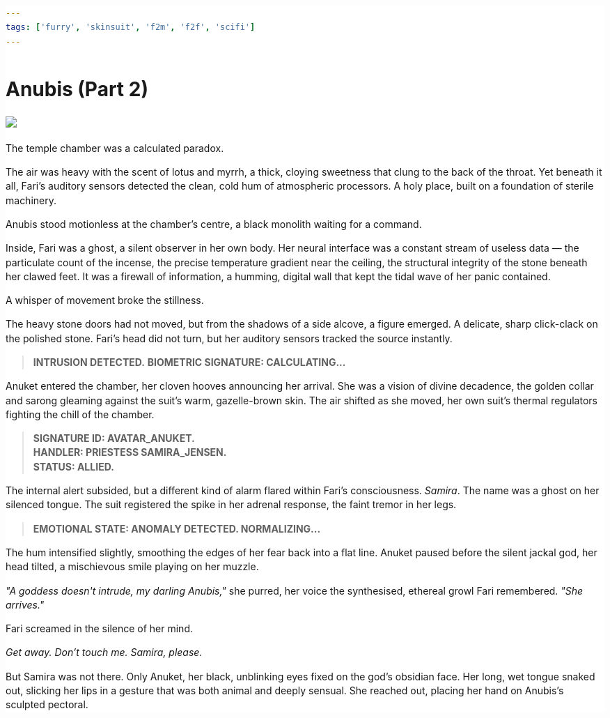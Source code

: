 ```yaml
---
tags: ['furry', 'skinsuit', 'f2m', 'f2f', 'scifi']
---
```


# Anubis (Part 2)

![](images/anuket.jpg)

The temple chamber was a calculated paradox. 

The air was heavy with the scent of lotus and myrrh, a thick, cloying sweetness that clung to the back of the throat. Yet beneath it all, Fari’s auditory sensors detected the clean, cold hum of atmospheric processors. A holy place, built on a foundation of sterile machinery.

Anubis stood motionless at the chamber’s centre, a black monolith waiting for a command. 

Inside, Fari was a ghost, a silent observer in her own body. Her neural interface was a constant stream of useless data — the particulate count of the incense, the precise temperature gradient near the ceiling, the structural integrity of the stone beneath her clawed feet. It was a firewall of information, a humming, digital wall that kept the tidal wave of her panic contained.

A whisper of movement broke the stillness. 

The heavy stone doors had not moved, but from the shadows of a side alcove, a figure emerged. A delicate, sharp click-clack on the polished stone. Fari’s head did not turn, but her auditory sensors tracked the source instantly.

> **INTRUSION DETECTED.**
> **BIOMETRIC SIGNATURE: CALCULATING...**

Anuket entered the chamber, her cloven hooves announcing her arrival. She was a vision of divine decadence, the golden collar and sarong gleaming against the suit’s warm, gazelle-brown skin. The air shifted as she moved, her own suit’s thermal regulators fighting the chill of the chamber. 

> **SIGNATURE ID: AVATAR_ANUKET.**  
> **HANDLER: PRIESTESS SAMIRA_JENSEN.**  
> **STATUS: ALLIED.**

The internal alert subsided, but a different kind of alarm flared within Fari’s consciousness. *Samira*. The name was a ghost on her silenced tongue. The suit registered the spike in her adrenal response, the faint tremor in her legs.

> **EMOTIONAL STATE: ANOMALY DETECTED. NORMALIZING...**

The hum intensified slightly, smoothing the edges of her fear back into a flat line. Anuket paused before the silent jackal god, her head tilted, a mischievous smile playing on her muzzle.

*"A goddess doesn't intrude, my darling Anubis,"* she purred, her voice the synthesised, ethereal growl Fari remembered. *"She arrives."*

Fari screamed in the silence of her mind. 

*Get away. Don’t touch me. Samira, please.*

But Samira was not there. Only Anuket, her black, unblinking eyes fixed on the god’s obsidian face. Her long, wet tongue snaked out, slicking her lips in a gesture that was both animal and deeply sensual. She reached out, placing her hand on Anubis’s sculpted pectoral.
